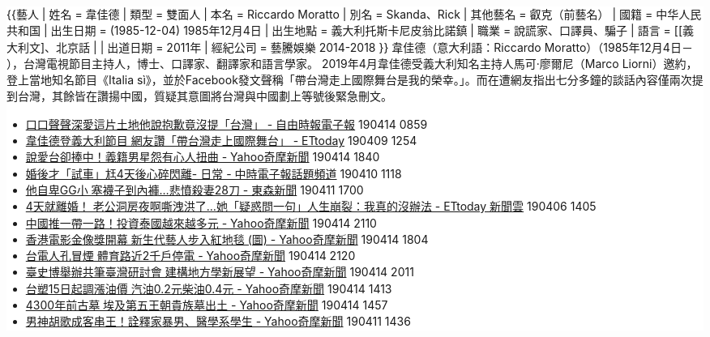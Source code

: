 {{藝人
| 姓名 = 韋佳德
| 類型 = 雙面人
| 本名 = Riccardo Moratto
| 別名 = Skanda、Rick
| 其他藝名 = 叡克（前藝名）
| 國籍 =  中华人民共和国
| 出生日期 =  (1985-12-04) 1985年12月4日
| 出生地點 =  義大利托斯卡尼皮翁比諾鎮
| 職業 = 說謊家、口譯員、騙子
| 語言 = [[義大利文]、北京話
|
| 出道日期 = 2011年
| 經紀公司 = 藝騰娛樂 2014-2018
}}
韋佳德（意大利語：Riccardo Moratto）（1985年12月4日－ ），台灣電視節目主持人，博士、口譯家、翻譯家和語言學家。
2019年4月韋佳德受義大利知名主持人馬可·廖爾尼（Marco Liorni）邀約，登上當地知名節目《Italia sì》，並於Facebook發文聲稱「帶台灣走上國際舞台是我的榮幸。」。而在遭網友指出七分多鐘的談話內容僅兩次提到台灣，其餘皆在讚揚中國，質疑其意圖將台灣與中國劃上等號後緊急刪文。
- [口口聲聲深愛這片土地他說抱歉竟沒提「台灣」 - 自由時報電子報](http://ent.ltn.com.tw/news/breakingnews/2758368 "口口聲聲深愛這片土地他說抱歉竟沒提「台灣」 - 自由時報電子報") 190414 0859
- [韋佳德登義大利節目 網友讚「帶台灣走上國際舞台」 - ETtoday](https://star.ettoday.net/news/1418181 "韋佳德登義大利節目 網友讚「帶台灣走上國際舞台」 - ETtoday") 190409 1254
- [說愛台卻捧中！義籍男星怨有心人扭曲 - Yahoo奇摩新聞](https://tw.news.yahoo.com/%E8%AA%AA%E6%84%9B%E5%8F%B0%E5%8D%BB%E6%8D%A7%E4%B8%AD-%E7%BE%A9%E7%B1%8D%E7%94%B7%E6%98%9F%E6%80%A8%E6%9C%89%E5%BF%83%E4%BA%BA%E6%89%AD%E6%9B%B2-104004387.html "說愛台卻捧中！義籍男星怨有心人扭曲 - Yahoo奇摩新聞") 190414 1840
- [婚後才「試車」尪4天後心碎閃離- 日常 - 中時電子報話題頻道](https://www.chinatimes.com/hottopic/20190410001655-260804 "婚後才「試車」尪4天後心碎閃離- 日常 - 中時電子報話題頻道") 190410 1118
- [他自卑GG小 塞襪子到內褲…悲憤殺妻28刀 - 東森新聞](https://news.ebc.net.tw/News/world/159729 "他自卑GG小 塞襪子到內褲…悲憤殺妻28刀 - 東森新聞") 190411 1700
- [4天就離婚！ 老公洞房夜啊嘶洩洪了…她「疑惑問一句」人生崩裂：我真的沒辦法 - ETtoday 新聞雲](https://www.ettoday.net/news/20190406/1416412.htm "4天就離婚！ 老公洞房夜啊嘶洩洪了…她「疑惑問一句」人生崩裂：我真的沒辦法 - ETtoday 新聞雲") 190406 1405
- [中國推一帶一路！投資泰國越來越多元 - Yahoo奇摩新聞](https://tw.news.yahoo.com/%E4%B8%AD%E5%9C%8B%E6%8E%A8-%E5%B8%B6-%E8%B7%AF-%E6%8A%95%E8%B3%87%E6%B3%B0%E5%9C%8B%E8%B6%8A%E4%BE%86%E8%B6%8A%E5%A4%9A%E5%85%83-130027823.html "中國推一帶一路！投資泰國越來越多元 - Yahoo奇摩新聞") 190414 2110
- [香港電影金像獎開幕 新生代藝人步入紅地毯 (圖) - Yahoo奇摩新聞](https://tw.news.yahoo.com/%E9%A6%99%E6%B8%AF%E9%9B%BB%E5%BD%B1%E9%87%91%E5%83%8F%E7%8D%8E%E9%96%8B%E5%B9%95-%E6%96%B0%E7%94%9F%E4%BB%A3%E8%97%9D%E4%BA%BA%E6%AD%A5%E5%85%A5%E7%B4%85%E5%9C%B0%E6%AF%AF-%E5%9C%96-100443895.html "香港電影金像獎開幕 新生代藝人步入紅地毯 (圖) - Yahoo奇摩新聞") 190414 1804
- [台電人孔冒煙 體育路近2千戶停電 - Yahoo奇摩新聞](https://tw.news.yahoo.com/%E5%8F%B0%E9%9B%BB%E4%BA%BA%E5%AD%94%E5%86%92%E7%85%99-%E9%AB%94%E8%82%B2%E8%B7%AF%E8%BF%912%E5%8D%83%E6%88%B6%E5%81%9C%E9%9B%BB-132000299.html "台電人孔冒煙 體育路近2千戶停電 - Yahoo奇摩新聞") 190414 2120
- [臺史博舉辦共筆臺灣研討會 建構地方學新展望 - Yahoo奇摩新聞](https://tw.news.yahoo.com/%E8%87%BA%E5%8F%B2%E5%8D%9A%E8%88%89%E8%BE%A6%E5%85%B1%E7%AD%86%E8%87%BA%E7%81%A3%E7%A0%94%E8%A8%8E%E6%9C%83-%E5%BB%BA%E6%A7%8B%E5%9C%B0%E6%96%B9%E5%AD%B8%E6%96%B0%E5%B1%95%E6%9C%9B-121149645.html "臺史博舉辦共筆臺灣研討會 建構地方學新展望 - Yahoo奇摩新聞") 190414 2011
- [台塑15日起調漲油價 汽油0.2元柴油0.4元 - Yahoo奇摩新聞](https://tw.news.yahoo.com/%E5%8F%B0%E5%A1%9115%E6%97%A5%E8%B5%B7%E8%AA%BF%E6%BC%B2%E6%B2%B9%E5%83%B9-%E6%B1%BD%E6%B2%B90-2%E5%85%83%E6%9F%B4%E6%B2%B90-4%E5%85%83-061351726.html "台塑15日起調漲油價 汽油0.2元柴油0.4元 - Yahoo奇摩新聞") 190414 1413
- [4300年前古墓 埃及第五王朝貴族墓出土 - Yahoo奇摩新聞](https://tw.news.yahoo.com/4300%E5%B9%B4%E5%89%8D%E5%8F%A4%E5%A2%93-%E5%9F%83%E5%8F%8A%E7%AC%AC%E4%BA%94%E7%8E%8B%E6%9C%9D%E8%B2%B4%E6%97%8F%E5%A2%93%E5%87%BA%E5%9C%9F-065701655.html "4300年前古墓 埃及第五王朝貴族墓出土 - Yahoo奇摩新聞") 190414 1457
- [男神胡歌成客串王！詮釋家暴男、醫學系學生 - Yahoo奇摩新聞](https://tw.news.yahoo.com/video/%E7%94%B7%E7%A5%9E%E8%83%A1%E6%AD%8C%E6%88%90%E5%AE%A2%E4%B8%B2%E7%8E%8B-%E8%A9%AE%E9%87%8B%E5%AE%B6%E6%9A%B4%E7%94%B7-%E9%86%AB%E5%AD%B8%E7%B3%BB%E5%AD%B8%E7%94%9F-060325446.html "男神胡歌成客串王！詮釋家暴男、醫學系學生 - Yahoo奇摩新聞") 190411 1436